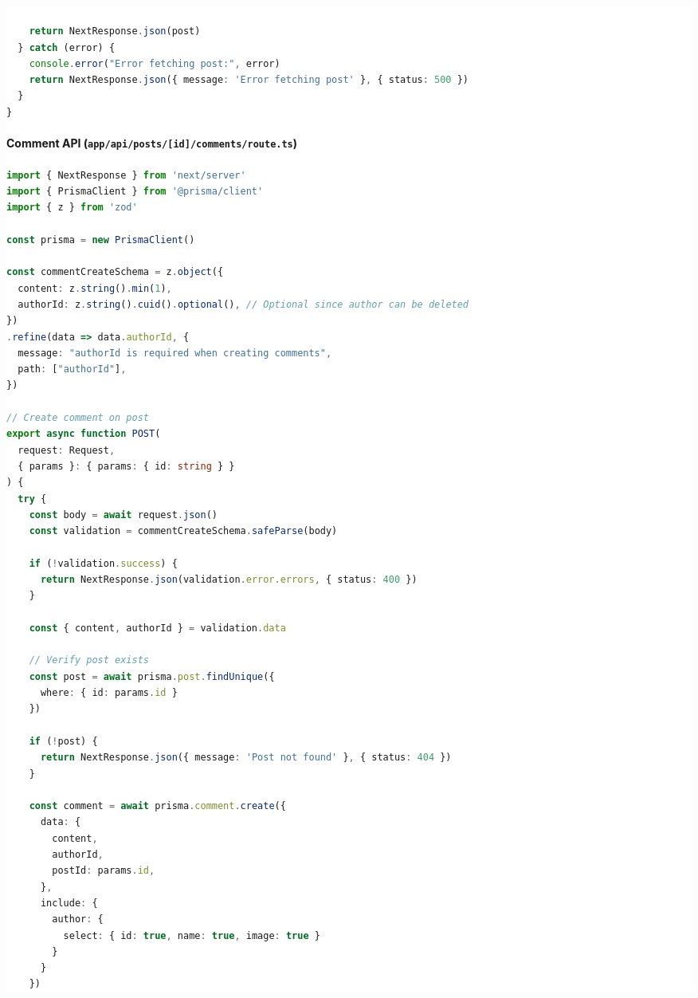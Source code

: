 ```typescript

    return NextResponse.json(post)
  } catch (error) {
    console.error("Error fetching post:", error)
    return NextResponse.json({ message: 'Error fetching post' }, { status: 500 })
  }
}
```

#### Comment API (`app/api/posts/[id]/comments/route.ts`)

```typescript
import { NextResponse } from 'next/server'
import { PrismaClient } from '@prisma/client'
import { z } from 'zod'

const prisma = new PrismaClient()

const commentCreateSchema = z.object({
  content: z.string().min(1),
  authorId: z.string().cuid().optional(), // Optional since author can be deleted
})
.refine(data => data.authorId, {
  message: "authorId is required when creating comments",
  path: ["authorId"],
})

// Create comment on post
export async function POST(
  request: Request,
  { params }: { params: { id: string } }
) {
  try {
    const body = await request.json()
    const validation = commentCreateSchema.safeParse(body)

    if (!validation.success) {
      return NextResponse.json(validation.error.errors, { status: 400 })
    }

    const { content, authorId } = validation.data

    // Verify post exists
    const post = await prisma.post.findUnique({
      where: { id: params.id }
    })

    if (!post) {
      return NextResponse.json({ message: 'Post not found' }, { status: 404 })
    }

    const comment = await prisma.comment.create({
      data: {
        content,
        authorId,
        postId: params.id,
      },
      include: {
        author: {
          select: { id: true, name: true, image: true }
        }
      }
    })

```